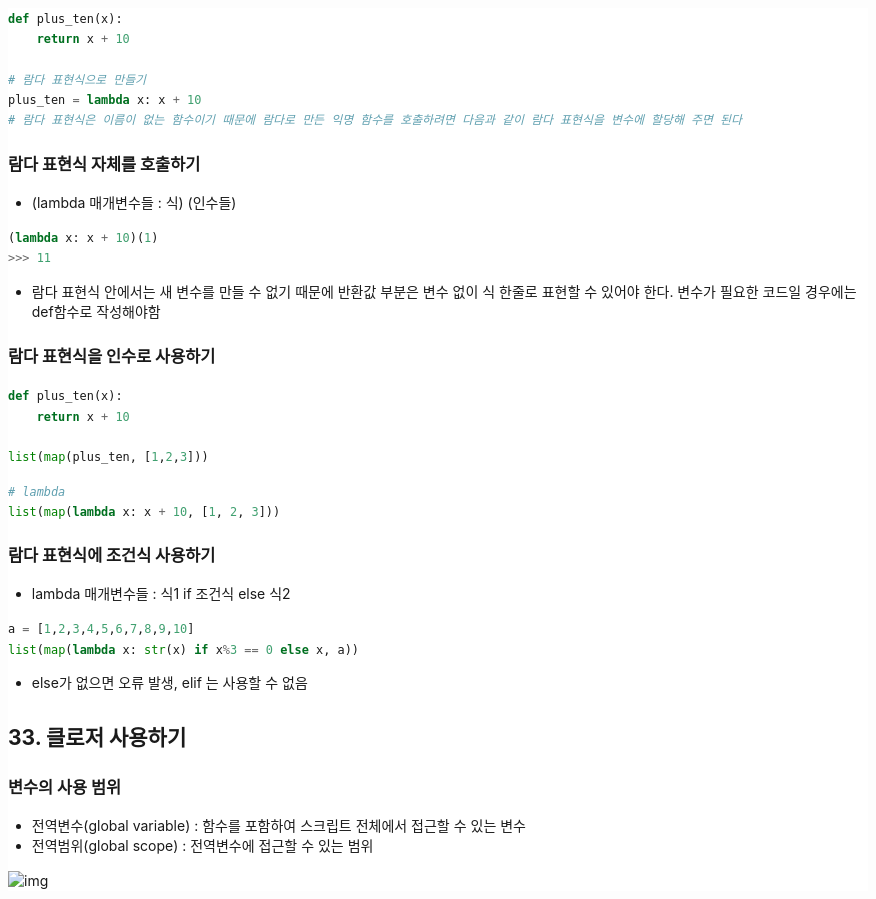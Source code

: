 ```python
def plus_ten(x):
    return x + 10

# 람다 표현식으로 만들기
plus_ten = lambda x: x + 10
# 람다 표현식은 이름이 없는 함수이기 때문에 람다로 만든 익명 함수를 호출하려면 다음과 같이 람다 표현식을 변수에 할당해 주면 된다
```

### 람다 표현식 자체를 호출하기

- (lambda 매개변수들 : 식) (인수들)

```python
(lambda x: x + 10)(1)
>>> 11
```

- 람다 표현식 안에서는 새 변수를 만들 수 없기 때문에 반환값 부분은 변수 없이 식 한줄로 표현할 수 있어야 한다. 변수가 필요한 코드일 경우에는 def함수로 작성해야함

### 람다 표현식을 인수로 사용하기

```python
def plus_ten(x):
    return x + 10

list(map(plus_ten, [1,2,3]))
```

```python
# lambda
list(map(lambda x: x + 10, [1, 2, 3]))
```

### 람다 표현식에 조건식 사용하기

- lambda 매개변수들 : 식1 if 조건식 else 식2

```python
a = [1,2,3,4,5,6,7,8,9,10]
list(map(lambda x: str(x) if x%3 == 0 else x, a))
```

- else가 없으면 오류 발생, elif 는 사용할 수 없음



## 33. 클로저 사용하기

### 변수의 사용 범위

- 전역변수(global variable) : 함수를 포함하여 스크립트 전체에서 접근할 수 있는 변수
- 전역범위(global scope) : 전역변수에 접근할 수 있는 범위

![img](https://dojang.io/pluginfile.php/13866/mod_page/content/2/033001.png)


